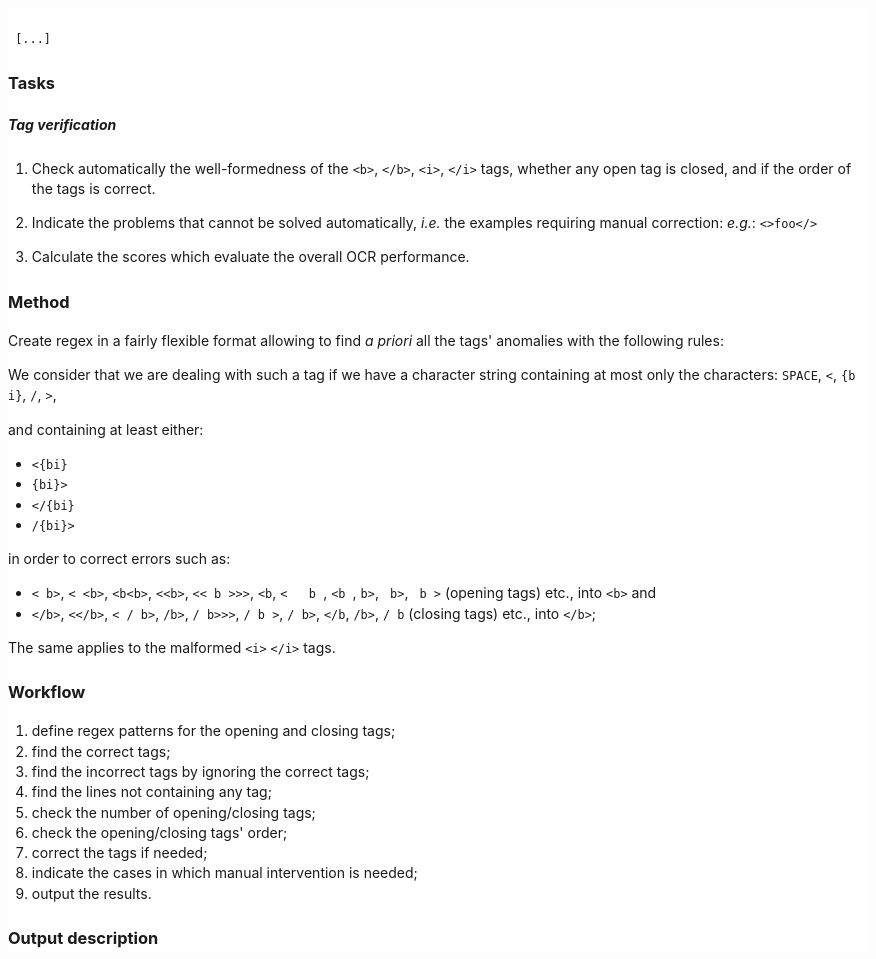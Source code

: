 ```
 
 [...]
```

 

### Tasks

##### Tag verification

1. Check automatically the well-formedness of the  `<b>`, `</b>`, `<i>`, `</i>` tags, whether any open tag is closed, and if the order of the tags is correct. 

2. Indicate the problems that cannot be solved automatically, *i.e.* the examples requiring manual correction:
   *e.g.*: `<>foo</>`

3. Calculate the scores which evaluate the overall OCR performance.

### Method 

Create regex in a fairly flexible format allowing to find *a priori* all the tags' anomalies with the following rules:

We consider that we are dealing with such a tag if we have a character string containing at most only the characters: `SPACE`, `<`, `{bi}`, `/`, `>`,

and containing at least either:

*  `<{bi}`
* `{bi}>`
* `</{bi}` 
*  `/{bi}>`

in order to correct errors such as: 

* `< b>`, `< <b>`, `<b<b>`, `<<b>`, `<< b >>>`, `<b`, `<   b `, `<b `, `b>`, ` b>`, ` b >` (opening tags) etc., into `<b>` and
* `</b>`, `<</b>`, `< / b>`, `/b>`, `/ b>>>`, `/ b >`, `/ b>`, `</b`, `/b>`, `/ b` (closing tags) etc., into `</b>`;

The same applies to the malformed `<i>` `</i>` tags.

### Workflow

1. define regex patterns for the opening and closing tags;
2. find the correct tags;
3. find the incorrect tags by ignoring the correct tags;
4. find the lines not containing any tag;
5. check the number of opening/closing tags;
6. check the opening/closing tags' order;
7. correct the tags if needed;
8. indicate the cases in which manual intervention is needed;
9. output the results.


### Output description
